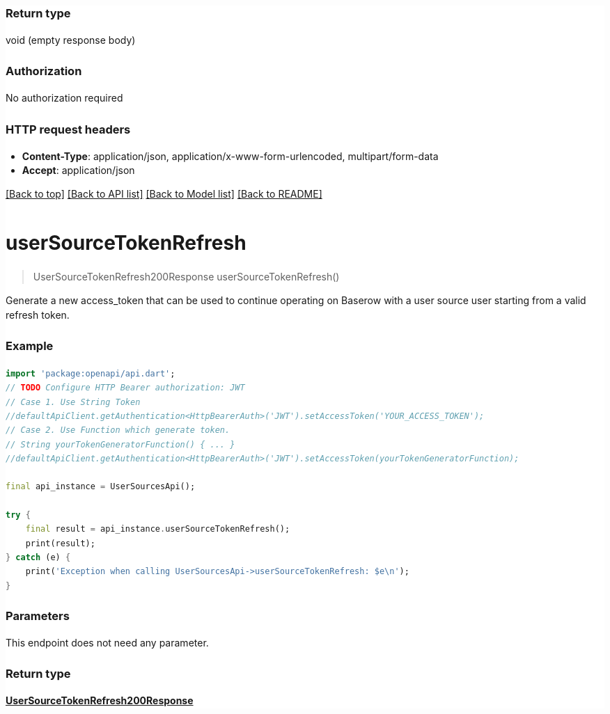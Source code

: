 ### Return type

void (empty response body)

### Authorization

No authorization required

### HTTP request headers

 - **Content-Type**: application/json, application/x-www-form-urlencoded, multipart/form-data
 - **Accept**: application/json

[[Back to top]](#) [[Back to API list]](../README.md#documentation-for-api-endpoints) [[Back to Model list]](../README.md#documentation-for-models) [[Back to README]](../README.md)

# **userSourceTokenRefresh**
> UserSourceTokenRefresh200Response userSourceTokenRefresh()



Generate a new access_token that can be used to continue operating on Baserow with a user source user starting from a valid refresh token.

### Example
```dart
import 'package:openapi/api.dart';
// TODO Configure HTTP Bearer authorization: JWT
// Case 1. Use String Token
//defaultApiClient.getAuthentication<HttpBearerAuth>('JWT').setAccessToken('YOUR_ACCESS_TOKEN');
// Case 2. Use Function which generate token.
// String yourTokenGeneratorFunction() { ... }
//defaultApiClient.getAuthentication<HttpBearerAuth>('JWT').setAccessToken(yourTokenGeneratorFunction);

final api_instance = UserSourcesApi();

try {
    final result = api_instance.userSourceTokenRefresh();
    print(result);
} catch (e) {
    print('Exception when calling UserSourcesApi->userSourceTokenRefresh: $e\n');
}
```

### Parameters
This endpoint does not need any parameter.

### Return type

[**UserSourceTokenRefresh200Response**](UserSourceTokenRefresh200Response.md)

